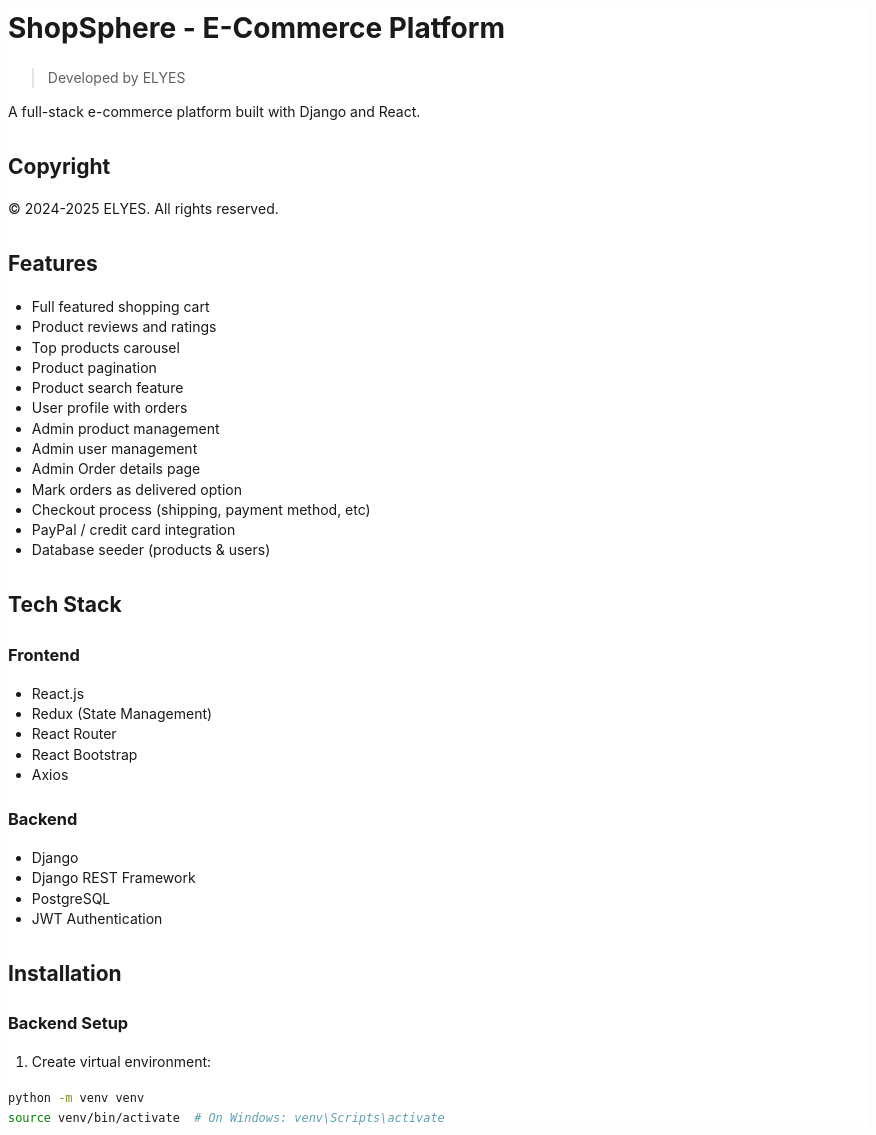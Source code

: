 # ShopSphere - E-Commerce Platform
> Developed by ELYES

A full-stack e-commerce platform built with Django and React.

## Copyright
© 2024-2025 ELYES. All rights reserved.

## Features

- Full featured shopping cart
- Product reviews and ratings
- Top products carousel
- Product pagination
- Product search feature
- User profile with orders
- Admin product management
- Admin user management
- Admin Order details page
- Mark orders as delivered option
- Checkout process (shipping, payment method, etc)
- PayPal / credit card integration
- Database seeder (products & users)

## Tech Stack

### Frontend
- React.js
- Redux (State Management)
- React Router
- React Bootstrap
- Axios

### Backend
- Django
- Django REST Framework
- PostgreSQL
- JWT Authentication

## Installation

### Backend Setup

1. Create virtual environment:
```bash
python -m venv venv
source venv/bin/activate  # On Windows: venv\Scripts\activate
```

